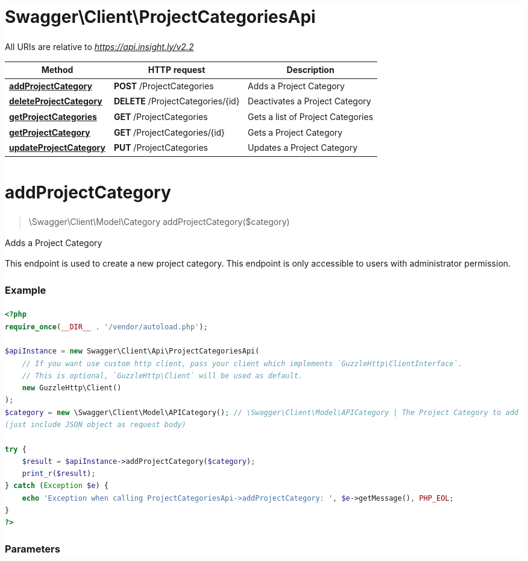 # Swagger\Client\ProjectCategoriesApi

All URIs are relative to *https://api.insight.ly/v2.2*

Method | HTTP request | Description
------------- | ------------- | -------------
[**addProjectCategory**](ProjectCategoriesApi.md#addProjectCategory) | **POST** /ProjectCategories | Adds a Project Category
[**deleteProjectCategory**](ProjectCategoriesApi.md#deleteProjectCategory) | **DELETE** /ProjectCategories/{id} | Deactivates a Project Category
[**getProjectCategories**](ProjectCategoriesApi.md#getProjectCategories) | **GET** /ProjectCategories | Gets a list of Project Categories
[**getProjectCategory**](ProjectCategoriesApi.md#getProjectCategory) | **GET** /ProjectCategories/{id} | Gets a Project Category
[**updateProjectCategory**](ProjectCategoriesApi.md#updateProjectCategory) | **PUT** /ProjectCategories | Updates a Project Category


# **addProjectCategory**
> \Swagger\Client\Model\Category addProjectCategory($category)

Adds a Project Category

This endpoint is used to create a new project category. This endpoint is only accessible to users with administrator permission.

### Example
```php
<?php
require_once(__DIR__ . '/vendor/autoload.php');

$apiInstance = new Swagger\Client\Api\ProjectCategoriesApi(
    // If you want use custom http client, pass your client which implements `GuzzleHttp\ClientInterface`.
    // This is optional, `GuzzleHttp\Client` will be used as default.
    new GuzzleHttp\Client()
);
$category = new \Swagger\Client\Model\APICategory(); // \Swagger\Client\Model\APICategory | The Project Category to add (just include JSON object as request body)

try {
    $result = $apiInstance->addProjectCategory($category);
    print_r($result);
} catch (Exception $e) {
    echo 'Exception when calling ProjectCategoriesApi->addProjectCategory: ', $e->getMessage(), PHP_EOL;
}
?>
```

### Parameters
